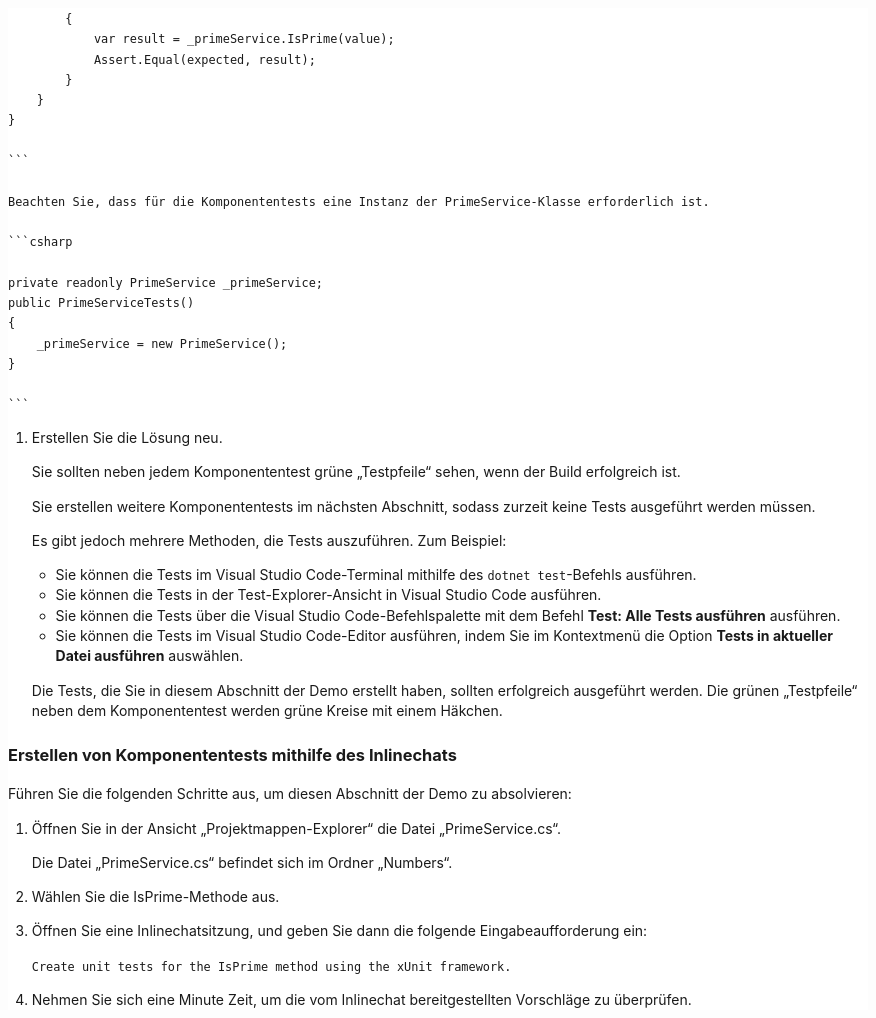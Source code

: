             {
                var result = _primeService.IsPrime(value);
                Assert.Equal(expected, result);
            }
        }
    }

    ```

    Beachten Sie, dass für die Komponententests eine Instanz der PrimeService-Klasse erforderlich ist.

    ```csharp

    private readonly PrimeService _primeService;
    public PrimeServiceTests()
    {
        _primeService = new PrimeService();
    }

    ```

1. Erstellen Sie die Lösung neu.

    Sie sollten neben jedem Komponententest grüne „Testpfeile“ sehen, wenn der Build erfolgreich ist.

    Sie erstellen weitere Komponententests im nächsten Abschnitt, sodass zurzeit keine Tests ausgeführt werden müssen.

    Es gibt jedoch mehrere Methoden, die Tests auszuführen. Zum Beispiel:

    - Sie können die Tests im Visual Studio Code-Terminal mithilfe des `dotnet test`-Befehls ausführen.
    - Sie können die Tests in der Test-Explorer-Ansicht in Visual Studio Code ausführen.
    - Sie können die Tests über die Visual Studio Code-Befehlspalette mit dem Befehl **Test: Alle Tests ausführen** ausführen.
    - Sie können die Tests im Visual Studio Code-Editor ausführen, indem Sie im Kontextmenü die Option **Tests in aktueller Datei ausführen** auswählen.

    Die Tests, die Sie in diesem Abschnitt der Demo erstellt haben, sollten erfolgreich ausgeführt werden. Die grünen „Testpfeile“ neben dem Komponententest werden grüne Kreise mit einem Häkchen.

### Erstellen von Komponententests mithilfe des Inlinechats

Führen Sie die folgenden Schritte aus, um diesen Abschnitt der Demo zu absolvieren:

1. Öffnen Sie in der Ansicht „Projektmappen-Explorer“ die Datei „PrimeService.cs“.

    Die Datei „PrimeService.cs“ befindet sich im Ordner „Numbers“.

1. Wählen Sie die IsPrime-Methode aus.

1. Öffnen Sie eine Inlinechatsitzung, und geben Sie dann die folgende Eingabeaufforderung ein:

    ```plaintext
    Create unit tests for the IsPrime method using the xUnit framework.
    ```

1. Nehmen Sie sich eine Minute Zeit, um die vom Inlinechat bereitgestellten Vorschläge zu überprüfen.

